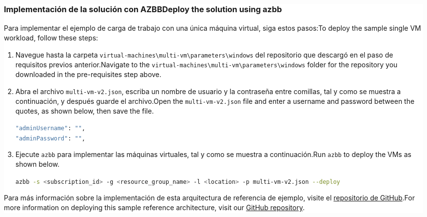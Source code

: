 ### <a name="deploy-the-solution-using-azbb"></a><span data-ttu-id="04159-248">Implementación de la solución con AZBB</span><span class="sxs-lookup"><span data-stu-id="04159-248">Deploy the solution using azbb</span></span>

<span data-ttu-id="04159-249">Para implementar el ejemplo de carga de trabajo con una única máquina virtual, siga estos pasos:</span><span class="sxs-lookup"><span data-stu-id="04159-249">To deploy the sample single VM workload, follow these steps:</span></span>

1. <span data-ttu-id="04159-250">Navegue hasta la carpeta `virtual-machines\multi-vm\parameters\windows` del repositorio que descargó en el paso de requisitos previos anterior.</span><span class="sxs-lookup"><span data-stu-id="04159-250">Navigate to the `virtual-machines\multi-vm\parameters\windows` folder for the repository you downloaded in the pre-requisites step above.</span></span>

2. <span data-ttu-id="04159-251">Abra el archivo `multi-vm-v2.json`, escriba un nombre de usuario y la contraseña entre comillas, tal y como se muestra a continuación, y después guarde el archivo.</span><span class="sxs-lookup"><span data-stu-id="04159-251">Open the `multi-vm-v2.json` file and enter a username and password between the quotes, as shown below, then save the file.</span></span>

   ```bash
   "adminUsername": "",
   "adminPassword": "",
   ```

3. <span data-ttu-id="04159-252">Ejecute `azbb` para implementar las máquinas virtuales, tal y como se muestra a continuación.</span><span class="sxs-lookup"><span data-stu-id="04159-252">Run `azbb` to deploy the VMs as shown below.</span></span>

   ```bash
   azbb -s <subscription_id> -g <resource_group_name> -l <location> -p multi-vm-v2.json --deploy
   ```

<span data-ttu-id="04159-253">Para más información sobre la implementación de esta arquitectura de referencia de ejemplo, visite el [repositorio de GitHub][git].</span><span class="sxs-lookup"><span data-stu-id="04159-253">For more information on deploying this sample reference architecture, visit our [GitHub repository][git].</span></span>



[availability-set]: /azure/virtual-machines/virtual-machines-windows-manage-availability
[availability-set-ch9]: https://channel9.msdn.com/Series/Microsoft-Azure-Fundamentals-Virtual-Machines/08
[azbb]: https://github.com/mspnp/template-building-blocks/wiki/Install-Azure-Building-Blocks
[azure-automation]: /azure/automation/automation-intro
[azure-cli]: /azure/virtual-machines-command-line-tools
[azure-cli-2]: /azure/install-azure-cli?view=azure-cli-latest
[azure-dns]: /azure/dns/dns-overview
[git]: https://github.com/mspnp/reference-architectures/tree/master/virtual-machines/multi-vm
[github-folder]: https://github.com/mspnp/reference-architectures/tree/master/virtual-machines/multi-vm
[health-probe-log]: /azure/load-balancer/load-balancer-monitor-log
[health-probes]: /azure/load-balancer/load-balancer-overview#load-balancer-features
[health-probe-ip]: /azure/virtual-network/virtual-networks-nsg#special-rules
[load-balancer]: /azure/load-balancer/load-balancer-get-started-internet-arm-cli
[load-balancer-hashing]: /azure/load-balancer/load-balancer-overview#load-balancer-features
[naming-conventions]: ../../best-practices/naming-conventions.md
[network-security]: /azure/best-practices-network-security
[nsg]: /azure/virtual-network/virtual-networks-nsg
[premium]: /azure/storage/common/storage-premium-storage
[ref-arch-repo]: https://github.com/mspnp/reference-architectures
[resource-manager-overview]: /azure/azure-resource-manager/resource-group-overview 
[runbook-gallery]: /azure/automation/automation-runbook-gallery#runbooks-in-runbook-gallery
[single-vm]: single-vm.md
[subscription-limits]: /azure/azure-subscription-service-limits
[visio-download]: https://archcenter.blob.core.windows.net/cdn/vm-reference-architectures.vsdx
[vm-disk-limits]: /azure/azure-subscription-service-limits#virtual-machine-disk-limits
[vm-scaleset]: /azure/virtual-machine-scale-sets/virtual-machine-scale-sets-overview
[vm-sizes]: https://azure.microsoft.com/documentation/articles/virtual-machines-windows-sizes/
[vm-sla]: https://azure.microsoft.com/support/legal/sla/virtual-machines/v1_2/
[vmss]: /azure/virtual-machine-scale-sets/virtual-machine-scale-sets-overview
[vmss-design]: /azure/virtual-machine-scale-sets/virtual-machine-scale-sets-design-overview
[vmss-quickstart]: https://azure.microsoft.com/documentation/templates/?term=scale+set
[0]: ./images/multi-vm-diagram.png "Arquitectura de una solución de varias máquinas virtuales en Azure que componen un conjunto de disponibilidad con dos máquinas virtuales y un equilibrador de carga"
